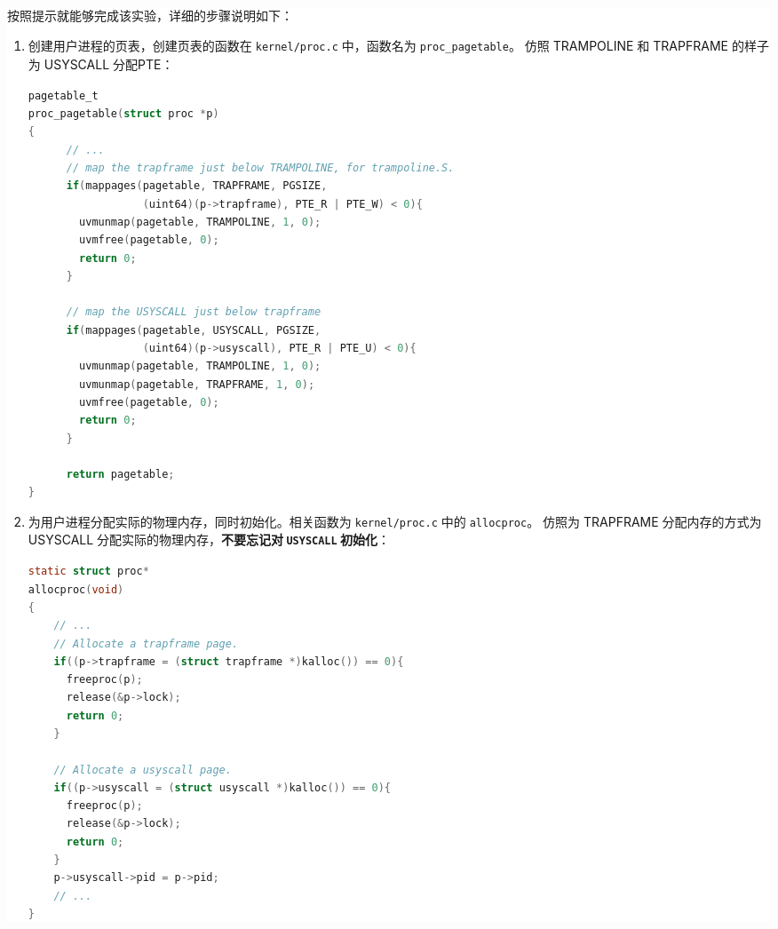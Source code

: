 按照提示就能够完成该实验，详细的步骤说明如下：

1. 创建用户进程的页表，创建页表的函数在 `kernel/proc.c` 中，函数名为 `proc_pagetable`。
   仿照 TRAMPOLINE 和 TRAPFRAME 的样子为 USYSCALL 分配PTE：

   ``` c
   pagetable_t
   proc_pagetable(struct proc *p)
   {
         // ...
         // map the trapframe just below TRAMPOLINE, for trampoline.S.
         if(mappages(pagetable, TRAPFRAME, PGSIZE,
                     (uint64)(p->trapframe), PTE_R | PTE_W) < 0){
           uvmunmap(pagetable, TRAMPOLINE, 1, 0);
           uvmfree(pagetable, 0);
           return 0;
         }
   
         // map the USYSCALL just below trapframe
         if(mappages(pagetable, USYSCALL, PGSIZE, 
                     (uint64)(p->usyscall), PTE_R | PTE_U) < 0){
           uvmunmap(pagetable, TRAMPOLINE, 1, 0);
           uvmunmap(pagetable, TRAPFRAME, 1, 0);
           uvmfree(pagetable, 0);
           return 0;
         }
   
         return pagetable;
   }
   ```

   

2. 为用户进程分配实际的物理内存，同时初始化。相关函数为 `kernel/proc.c` 中的 `allocproc`。
   仿照为 TRAPFRAME 分配内存的方式为 USYSCALL 分配实际的物理内存，**不要忘记对 `USYSCALL` 初始化**：

   ```c
   static struct proc*
   allocproc(void)
   {
       // ...
       // Allocate a trapframe page.
       if((p->trapframe = (struct trapframe *)kalloc()) == 0){
         freeproc(p);
         release(&p->lock);
         return 0;
       }
   
       // Allocate a usyscall page.
       if((p->usyscall = (struct usyscall *)kalloc()) == 0){
         freeproc(p);
         release(&p->lock);
         return 0;
       }
       p->usyscall->pid = p->pid;
       // ...
   }
   ```
